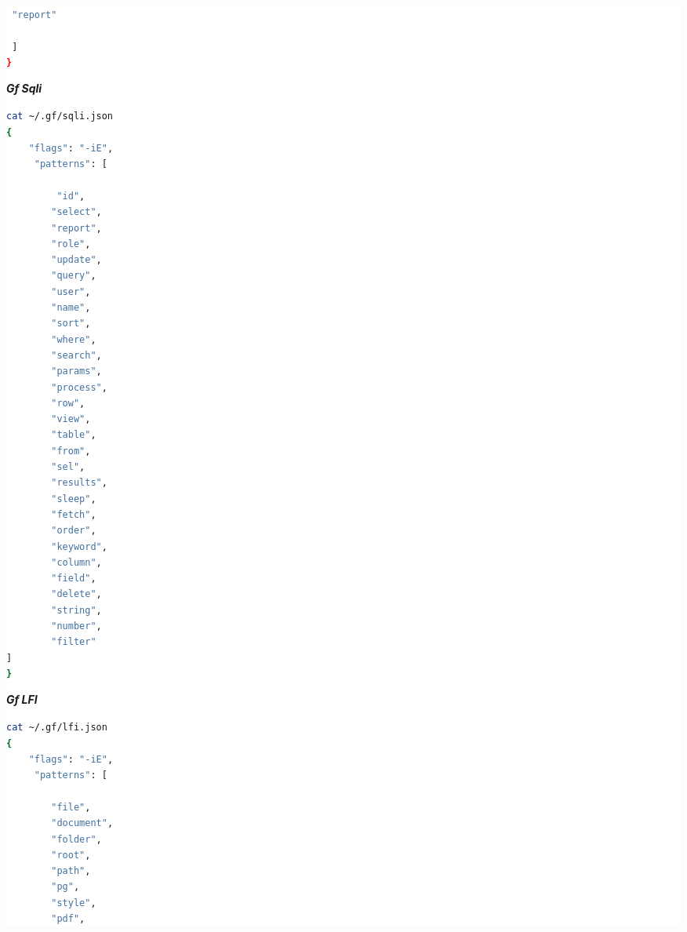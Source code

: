 ```bash
 "report"
 
 ]
}

```






***Gf Sqli***
```bash
cat ~/.gf/sqli.json
{
    "flags": "-iE",
     "patterns": [

         "id",
        "select",
        "report",
        "role",
        "update",
        "query",
        "user",
        "name",
        "sort",
        "where",
        "search",
        "params",
        "process",
        "row",
        "view",
        "table",
        "from",
        "sel",
        "results",
        "sleep",
        "fetch",
        "order",
        "keyword",
        "column",
        "field",
        "delete",
        "string",
        "number",
        "filter"
]
}
```
***Gf LFI***
```bash
cat ~/.gf/lfi.json
{
    "flags": "-iE",
     "patterns": [

        "file",
        "document",
        "folder",
        "root",
        "path",
        "pg",
        "style",
        "pdf",
```